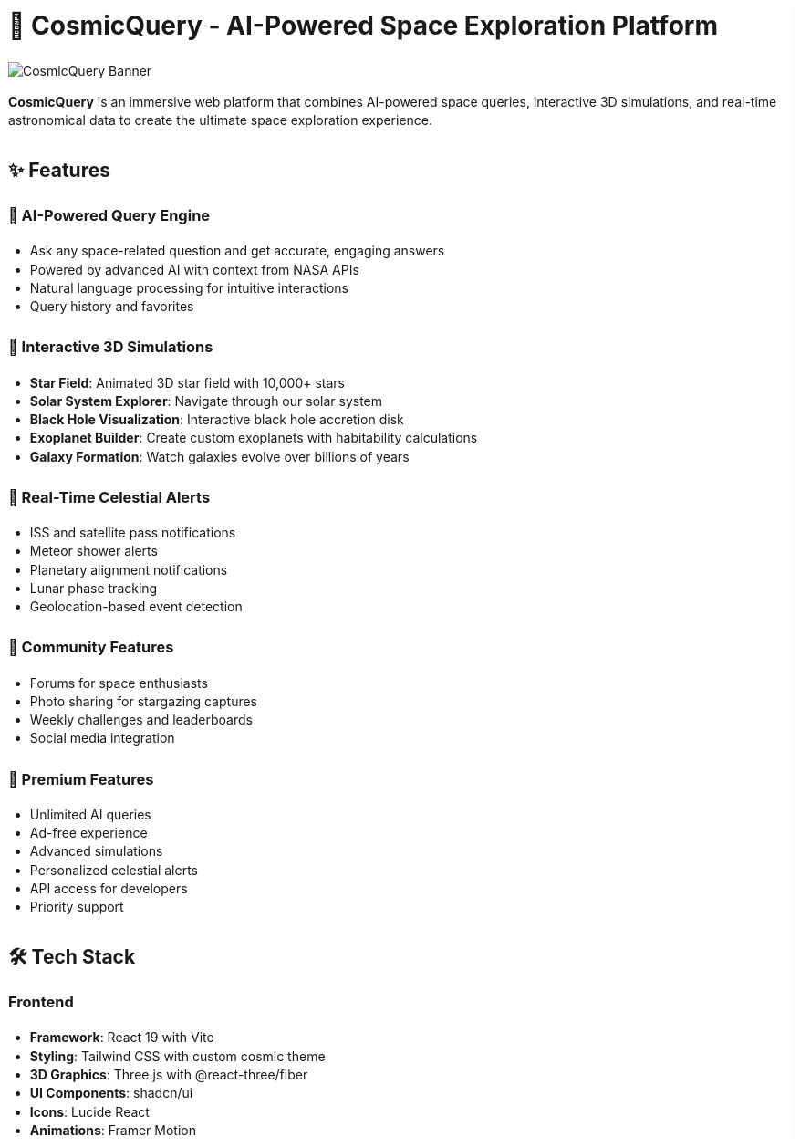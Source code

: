 # 🚀 CosmicQuery - AI-Powered Space Exploration Platform

![CosmicQuery Banner](https://via.placeholder.com/1200x400/0a0a2a/00bfff?text=CosmicQuery)

**CosmicQuery** is an immersive web platform that combines AI-powered space queries, interactive 3D simulations, and real-time astronomical data to create the ultimate space exploration experience.

## ✨ Features

### 🤖 AI-Powered Query Engine
- Ask any space-related question and get accurate, engaging answers
- Powered by advanced AI with context from NASA APIs
- Natural language processing for intuitive interactions
- Query history and favorites

### 🌌 Interactive 3D Simulations
- **Star Field**: Animated 3D star field with 10,000+ stars
- **Solar System Explorer**: Navigate through our solar system
- **Black Hole Visualization**: Interactive black hole accretion disk
- **Exoplanet Builder**: Create custom exoplanets with habitability calculations
- **Galaxy Formation**: Watch galaxies evolve over billions of years

### 🔭 Real-Time Celestial Alerts
- ISS and satellite pass notifications
- Meteor shower alerts
- Planetary alignment notifications
- Lunar phase tracking
- Geolocation-based event detection

### 👥 Community Features
- Forums for space enthusiasts
- Photo sharing for stargazing captures
- Weekly challenges and leaderboards
- Social media integration

### 💎 Premium Features
- Unlimited AI queries
- Ad-free experience
- Advanced simulations
- Personalized celestial alerts
- API access for developers
- Priority support

## 🛠️ Tech Stack

### Frontend
- **Framework**: React 19 with Vite
- **Styling**: Tailwind CSS with custom cosmic theme
- **3D Graphics**: Three.js with @react-three/fiber
- **UI Components**: shadcn/ui
- **Icons**: Lucide React
- **Animations**: Framer Motion
